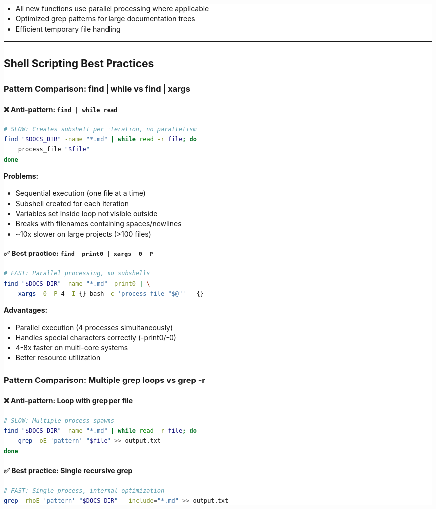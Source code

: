 - All new functions use parallel processing where applicable
- Optimized grep patterns for large documentation trees
- Efficient temporary file handling

---

## Shell Scripting Best Practices

### Pattern Comparison: find | while vs find | xargs

#### ❌ Anti-pattern: `find | while read`

```bash
# SLOW: Creates subshell per iteration, no parallelism
find "$DOCS_DIR" -name "*.md" | while read -r file; do
    process_file "$file"
done
```

**Problems:**
- Sequential execution (one file at a time)
- Subshell created for each iteration
- Variables set inside loop not visible outside
- Breaks with filenames containing spaces/newlines
- ~10x slower on large projects (>100 files)

#### ✅ Best practice: `find -print0 | xargs -0 -P`

```bash
# FAST: Parallel processing, no subshells
find "$DOCS_DIR" -name "*.md" -print0 | \
    xargs -0 -P 4 -I {} bash -c 'process_file "$@"' _ {}
```

**Advantages:**
- Parallel execution (4 processes simultaneously)
- Handles special characters correctly (-print0/-0)
- 4-8x faster on multi-core systems
- Better resource utilization

### Pattern Comparison: Multiple grep loops vs grep -r

#### ❌ Anti-pattern: Loop with grep per file

```bash
# SLOW: Multiple process spawns
find "$DOCS_DIR" -name "*.md" | while read -r file; do
    grep -oE 'pattern' "$file" >> output.txt
done
```

#### ✅ Best practice: Single recursive grep

```bash
# FAST: Single process, internal optimization
grep -rhoE 'pattern' "$DOCS_DIR" --include="*.md" >> output.txt
```
